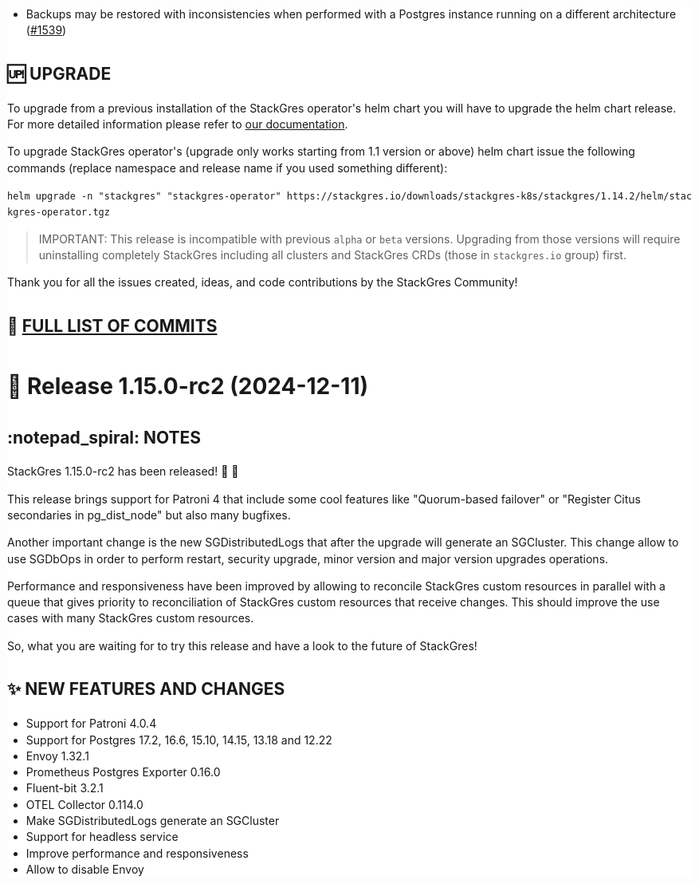 * Backups may be restored with inconsistencies when performed with a Postgres instance running on a different architecture ([#1539](https://gitlab.com/ongresinc/stackgres/-/issues/1539))

## :up: UPGRADE

To upgrade from a previous installation of the StackGres operator's helm chart you will have to upgrade the helm chart release.
 For more detailed information please refer to [our documentation](https://stackgres.io/doc/latest/install/helm/upgrade/#upgrade-operator).

To upgrade StackGres operator's (upgrade only works starting from 1.1 version or above) helm chart issue the following commands (replace namespace and release name if you used something different):

`helm upgrade -n "stackgres" "stackgres-operator" https://stackgres.io/downloads/stackgres-k8s/stackgres/1.14.2/helm/stackgres-operator.tgz`

> IMPORTANT: This release is incompatible with previous `alpha` or `beta` versions. Upgrading from those versions will require uninstalling completely StackGres including all clusters and StackGres CRDs (those in `stackgres.io` group) first.

Thank you for all the issues created, ideas, and code contributions by the StackGres Community!

## :twisted_rightwards_arrows: [FULL LIST OF COMMITS](https://gitlab.com/ongresinc/stackgres/-/commits/1.14.2)

# :rocket: Release 1.15.0-rc2 (2024-12-11)

## :notepad_spiral: NOTES

StackGres 1.15.0-rc2 has been released! :confetti_ball: :champagne: 

This release brings support for Patroni 4 that include some cool features like "Quorum-based failover" or "Register Citus secondaries in pg_dist_node" but also many bugfixes.

Another important change is the new SGDistributedLogs that after the upgrade will generate an SGCluster. This change allow to use SGDbOps in order to perform restart, security upgrade, minor version and major version upgrades operations.

Performance and responsiveness have been improved by allowing to reconcile StackGres custom resources in parallel with a queue that gives priority to reconciliation of StackGres custom resources that receive changes. This should improve the use cases with many StackGres custom resources.

So, what you are waiting for to try this release and have a look to the future of StackGres! 

## :sparkles: NEW FEATURES AND CHANGES

* Support for Patroni 4.0.4
* Support for Postgres 17.2, 16.6, 15.10, 14.15, 13.18 and 12.22
* Envoy 1.32.1
* Prometheus Postgres Exporter 0.16.0
* Fluent-bit 3.2.1
* OTEL Collector 0.114.0
* Make SGDistributedLogs generate an SGCluster
* Support for headless service
* Improve performance and responsiveness
* Allow to disable Envoy
